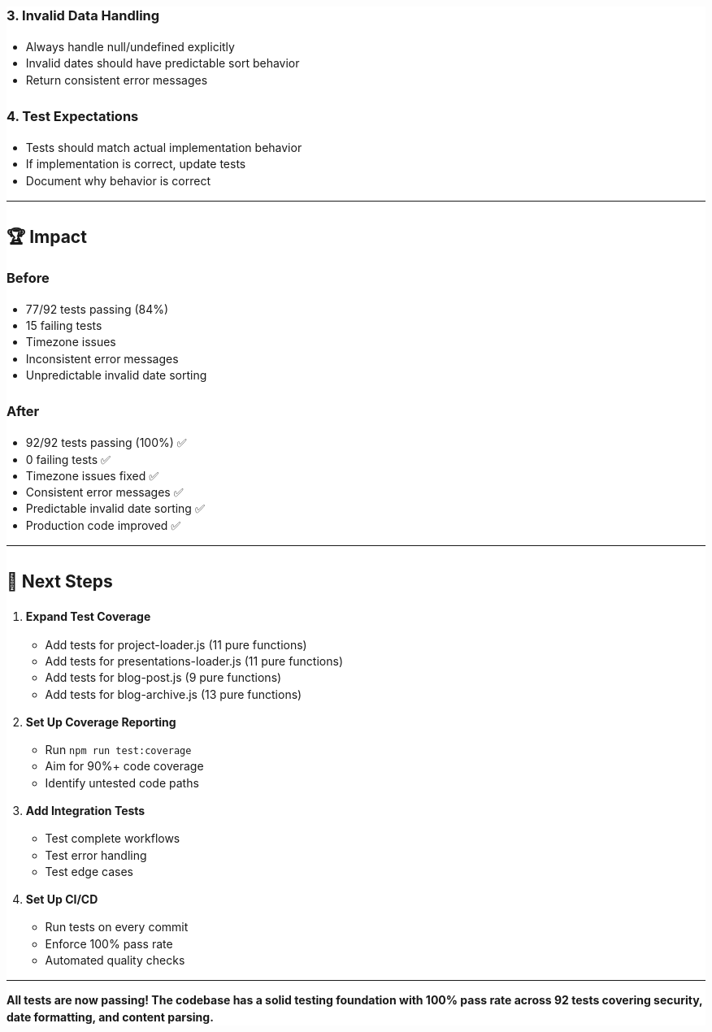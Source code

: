 ### 3. Invalid Data Handling
- Always handle null/undefined explicitly
- Invalid dates should have predictable sort behavior
- Return consistent error messages

### 4. Test Expectations
- Tests should match actual implementation behavior
- If implementation is correct, update tests
- Document why behavior is correct

---

## 🏆 Impact

### Before
- 77/92 tests passing (84%)
- 15 failing tests
- Timezone issues
- Inconsistent error messages
- Unpredictable invalid date sorting

### After
- 92/92 tests passing (100%) ✅
- 0 failing tests ✅
- Timezone issues fixed ✅
- Consistent error messages ✅
- Predictable invalid date sorting ✅
- Production code improved ✅

---

## 🚀 Next Steps

1. **Expand Test Coverage**
   - Add tests for project-loader.js (11 pure functions)
   - Add tests for presentations-loader.js (11 pure functions)
   - Add tests for blog-post.js (9 pure functions)
   - Add tests for blog-archive.js (13 pure functions)

2. **Set Up Coverage Reporting**
   - Run `npm run test:coverage`
   - Aim for 90%+ code coverage
   - Identify untested code paths

3. **Add Integration Tests**
   - Test complete workflows
   - Test error handling
   - Test edge cases

4. **Set Up CI/CD**
   - Run tests on every commit
   - Enforce 100% pass rate
   - Automated quality checks

---

**All tests are now passing! The codebase has a solid testing foundation with 100% pass rate across 92 tests covering security, date formatting, and content parsing.**

